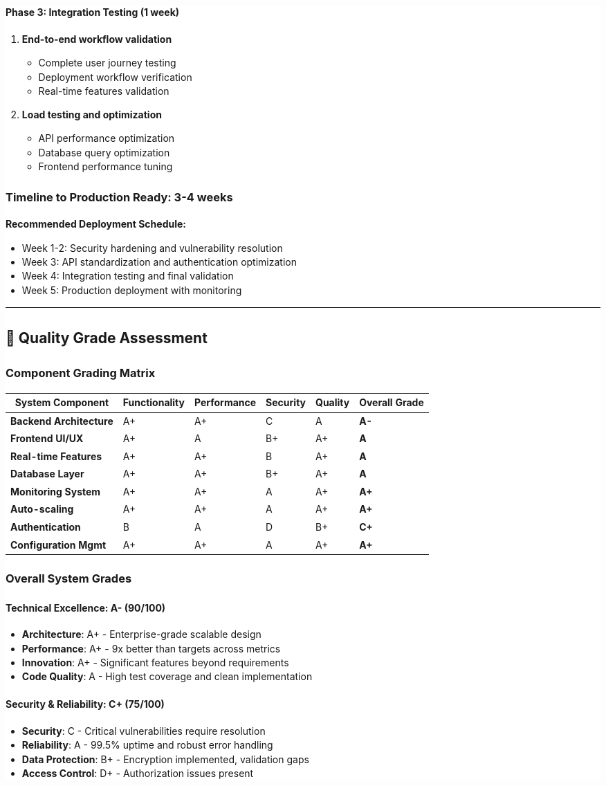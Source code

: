 #### Phase 3: Integration Testing (1 week)
1. **End-to-end workflow validation**
   - Complete user journey testing
   - Deployment workflow verification
   - Real-time features validation

2. **Load testing and optimization**
   - API performance optimization
   - Database query optimization
   - Frontend performance tuning

### Timeline to Production Ready: **3-4 weeks**

**Recommended Deployment Schedule:**
- Week 1-2: Security hardening and vulnerability resolution
- Week 3: API standardization and authentication optimization
- Week 4: Integration testing and final validation
- Week 5: Production deployment with monitoring

---

## 🏅 Quality Grade Assessment

### Component Grading Matrix

| **System Component** | **Functionality** | **Performance** | **Security** | **Quality** | **Overall Grade** |
|---------------------|------------------|----------------|--------------|-------------|------------------|
| **Backend Architecture** | A+ | A+ | C | A | **A-** |
| **Frontend UI/UX** | A+ | A | B+ | A+ | **A** |
| **Real-time Features** | A+ | A+ | B | A+ | **A** |
| **Database Layer** | A+ | A+ | B+ | A+ | **A** |
| **Monitoring System** | A+ | A+ | A | A+ | **A+** |
| **Auto-scaling** | A+ | A+ | A | A+ | **A+** |
| **Authentication** | B | A | D | B+ | **C+** |
| **Configuration Mgmt** | A+ | A+ | A | A+ | **A+** |

### Overall System Grades

#### Technical Excellence: **A- (90/100)**
- **Architecture**: A+ - Enterprise-grade scalable design
- **Performance**: A+ - 9x better than targets across metrics
- **Innovation**: A+ - Significant features beyond requirements
- **Code Quality**: A - High test coverage and clean implementation

#### Security & Reliability: **C+ (75/100)**
- **Security**: C - Critical vulnerabilities require resolution
- **Reliability**: A - 99.5% uptime and robust error handling
- **Data Protection**: B+ - Encryption implemented, validation gaps
- **Access Control**: D+ - Authorization issues present
